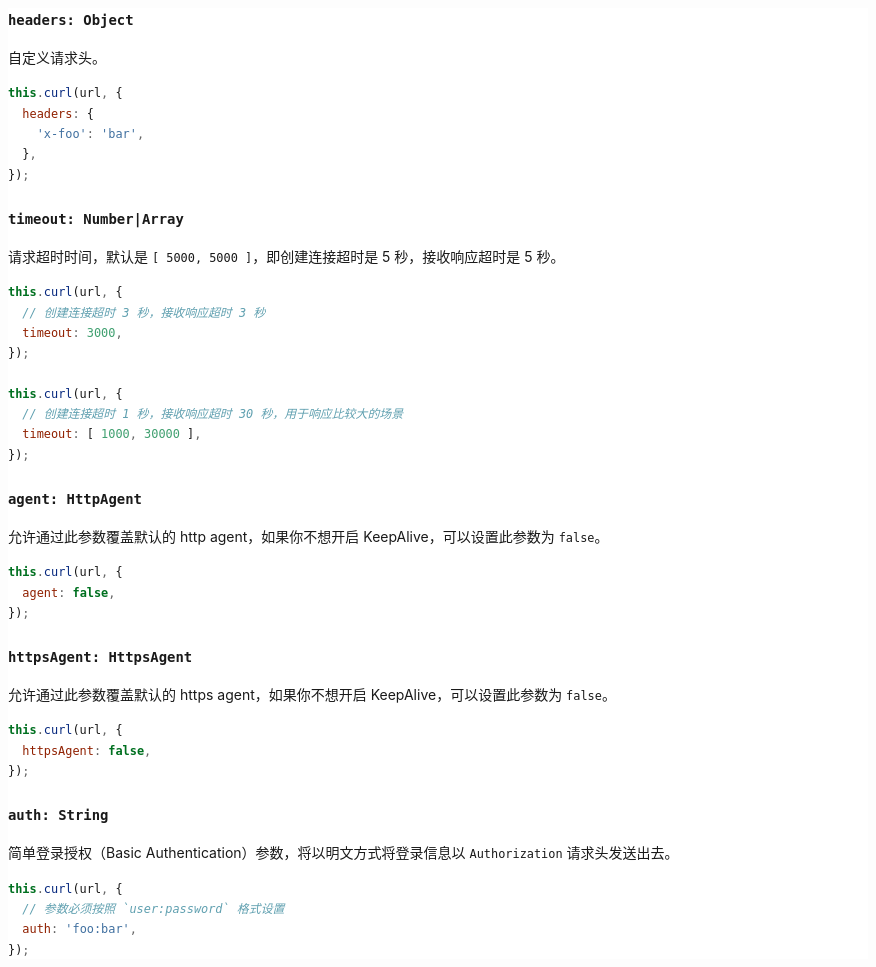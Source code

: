 ### `headers: Object`

自定义请求头。

```js
this.curl(url, {
  headers: {
    'x-foo': 'bar',
  },
});
```

### `timeout: Number|Array`

请求超时时间，默认是 `[ 5000, 5000 ]`，即创建连接超时是 5 秒，接收响应超时是 5 秒。

```js
this.curl(url, {
  // 创建连接超时 3 秒，接收响应超时 3 秒
  timeout: 3000,
});

this.curl(url, {
  // 创建连接超时 1 秒，接收响应超时 30 秒，用于响应比较大的场景
  timeout: [ 1000, 30000 ],
});
```

### `agent: HttpAgent`

允许通过此参数覆盖默认的 http agent，如果你不想开启 KeepAlive，可以设置此参数为 `false`。

```js
this.curl(url, {
  agent: false,
});
```

### `httpsAgent: HttpsAgent`

允许通过此参数覆盖默认的 https agent，如果你不想开启 KeepAlive，可以设置此参数为 `false`。

```js
this.curl(url, {
  httpsAgent: false,
});
```

### `auth: String`

简单登录授权（Basic Authentication）参数，将以明文方式将登录信息以 `Authorization` 请求头发送出去。

```js
this.curl(url, {
  // 参数必须按照 `user:password` 格式设置
  auth: 'foo:bar',
});
```


[urllib]: https://github.com/node-modules/urllib
[httpclient]: https://github.com/eggjs/egg/blob/master/lib/core/urllib.js
[formstream]: https://github.com/node-modules/formstream
[http]: https://nodejs.org/api/http.html
[https]: https://nodejs.org/api/https.html